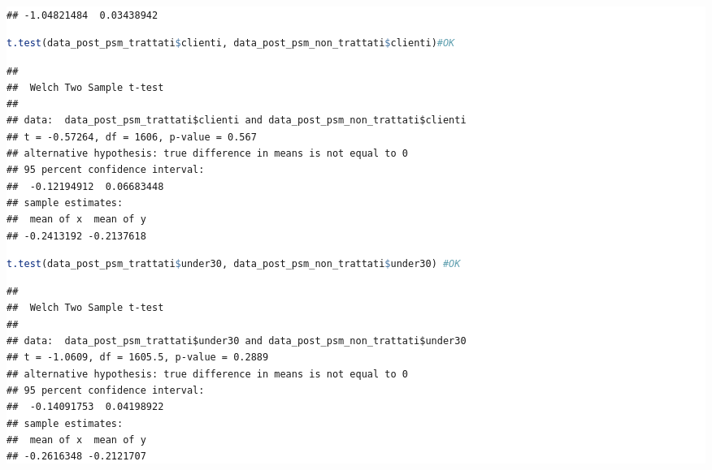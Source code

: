     ## -1.04821484  0.03438942

``` r
t.test(data_post_psm_trattati$clienti, data_post_psm_non_trattati$clienti)#OK
```

    ## 
    ##  Welch Two Sample t-test
    ## 
    ## data:  data_post_psm_trattati$clienti and data_post_psm_non_trattati$clienti
    ## t = -0.57264, df = 1606, p-value = 0.567
    ## alternative hypothesis: true difference in means is not equal to 0
    ## 95 percent confidence interval:
    ##  -0.12194912  0.06683448
    ## sample estimates:
    ##  mean of x  mean of y 
    ## -0.2413192 -0.2137618

``` r
t.test(data_post_psm_trattati$under30, data_post_psm_non_trattati$under30) #OK
```

    ## 
    ##  Welch Two Sample t-test
    ## 
    ## data:  data_post_psm_trattati$under30 and data_post_psm_non_trattati$under30
    ## t = -1.0609, df = 1605.5, p-value = 0.2889
    ## alternative hypothesis: true difference in means is not equal to 0
    ## 95 percent confidence interval:
    ##  -0.14091753  0.04198922
    ## sample estimates:
    ##  mean of x  mean of y 
    ## -0.2616348 -0.2121707
